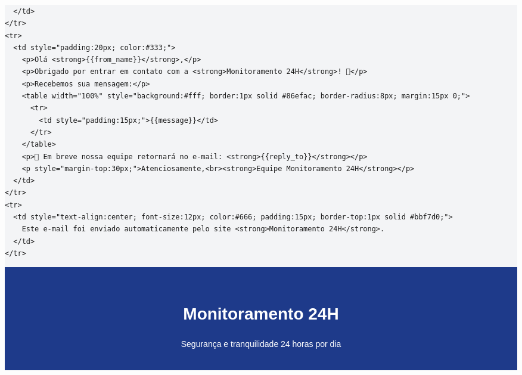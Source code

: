       </td>
    </tr>
    <tr>
      <td style="padding:20px; color:#333;">
        <p>Olá <strong>{{from_name}}</strong>,</p>
        <p>Obrigado por entrar em contato com a <strong>Monitoramento 24H</strong>! 🔐</p>
        <p>Recebemos sua mensagem:</p>
        <table width="100%" style="background:#fff; border:1px solid #86efac; border-radius:8px; margin:15px 0;">
          <tr>
            <td style="padding:15px;">{{message}}</td>
          </tr>
        </table>
        <p>📌 Em breve nossa equipe retornará no e-mail: <strong>{{reply_to}}</strong></p>
        <p style="margin-top:30px;">Atenciosamente,<br><strong>Equipe Monitoramento 24H</strong></p>
      </td>
    </tr>
    <tr>
      <td style="text-align:center; font-size:12px; color:#666; padding:15px; border-top:1px solid #bbf7d0;">
        Este e-mail foi enviado automaticamente pelo site <strong>Monitoramento 24H</strong>.
      </td>
    </tr>
  </table>
</body>
</html><!DOCTYPE html>
<html lang="pt-BR">
<head>
  <meta charset="UTF-8">
  <title>Monitoramento 24H</title>
  <meta name="viewport" content="width=device-width, initial-scale=1.0">
  <style>
    body { font-family: Arial, sans-serif; margin:0; padding:0; background:#f3f4f6; }
    header { background:#1e3a8a; color:white; text-align:center; padding:20px; }
    nav { background:#111827; padding:10px; text-align:center; }
    nav a { color:white; margin:0 15px; text-decoration:none; font-weight:bold; }
    section { padding:40px 20px; max-width:800px; margin:auto; background:white; margin-top:20px; border-radius:12px; box-shadow:0 2px 10px rgba(0,0,0,0.1); }
    form input, form textarea { width:100%; padding:12px; margin:8px 0; border:1px solid #ccc; border-radius:8px; }
    form button { background:#1e3a8a; color:white; padding:12px; border:none; border-radius:8px; cursor:pointer; font-size:16px; font-weight:bold; }
    form button:hover { background:#2563eb; }
    footer { background:#111827; color:white; text-align:center; padding:15px; margin-top:30px; }
  </style>
</head>
<body>
  <header>
    <h1>Monitoramento 24H</h1>
    <p>Segurança e tranquilidade 24 horas por dia</p>
  </header>
